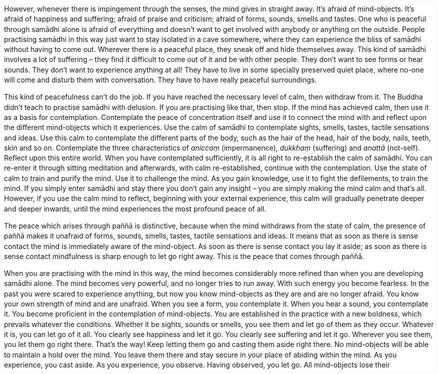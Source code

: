 However, whenever there is impingement through the senses, the mind
gives in straight away. It’s afraid of mind-objects. It’s afraid of
happiness and suffering; afraid of praise and criticism; afraid of
forms, sounds, smells and tastes. One who is peaceful through samādhi
alone is afraid of everything and doesn’t want to get involved with
anybody or anything on the outside. People practising samādhi in this
way just want to stay isolated in a cave somewhere, where they can
experience the bliss of samādhi without having to come out. Wherever
there is a peaceful place, they sneak off and hide themselves away. This
kind of samādhi involves a lot of suffering – they find it difficult to
come out of it and be with other people. They don’t want to see forms or
hear sounds. They don’t want to experience anything at all! They have to
live in some specially preserved quiet place, where no-one will come and
disturb them with conversation. They have to have really peaceful
surroundings.

This kind of peacefulness can’t do the job. If you have reached the
necessary level of calm, then withdraw from it. The Buddha didn’t teach
to practise samādhi with delusion. If you are practising like that, then
stop. If the mind has achieved calm, then use it as a basis for
contemplation. Contemplate the peace of concentration itself and use it
to connect the mind with and reflect upon the different mind-objects
which it experiences. Use the calm of samādhi to contemplate sights,
smells, tastes, tactile sensations and ideas. Use this calm to
contemplate the different parts of the body, such as the hair of the
head, hair of the body, nails, teeth, skin and so on. Contemplate the
three characteristics of *aniccaṃ* (impermanence), *dukkhaṃ* (suffering)
and *anattā* (not-self). Reflect upon this entire world. When you have
contemplated sufficiently, it is all right to re-establish the calm of
samādhi. You can re-enter it through sitting meditation and afterwards,
with calm re-established, continue with the contemplation. Use the state
of calm to train and purify the mind. Use it to challenge the mind. As
you gain knowledge, use it to fight the defilements, to train the mind.
If you simply enter samādhi and stay there you don’t gain any insight –
you are simply making the mind calm and that’s all. However, if you use
the calm mind to reflect, beginning with your external experience, this
calm will gradually penetrate deeper and deeper inwards, until the mind
experiences the most profound peace of all.

The peace which arises through paññā is distinctive, because when the
mind withdraws from the state of calm, the presence of paññā makes it
unafraid of forms, sounds, smells, tastes, tactile sensations and ideas.
It means that as soon as there is sense contact the mind is immediately
aware of the mind-object. As soon as there is sense contact you lay it
aside; as soon as there is sense contact mindfulness is sharp enough to
let go right away. This is the peace that comes through paññā.

When you are practising with the mind in this way, the mind becomes
considerably more refined than when you are developing samādhi alone.
The mind becomes very powerful, and no longer tries to run away. With
such energy you become fearless. In the past you were scared to
experience anything, but now you know mind-objects as they are and are
no longer afraid. You know your own strength of mind and are unafraid.
When you see a form, you contemplate it. When you hear a sound, you
contemplate it. You become proficient in the contemplation of
mind-objects. You are established in the practice with a new boldness,
which prevails whatever the conditions. Whether it be sights, sounds or
smells, you see them and let go of them as they occur. Whatever it is,
you can let go of it all. You clearly see happiness and let it go. You
clearly see suffering and let it go. Wherever you see them, you let them
go right there. That’s the way! Keep letting them go and casting them
aside right there. No mind-objects will be able to maintain a hold over
the mind. You leave them there and stay secure in your place of abiding
within the mind. As you experience, you cast aside. As you experience,
you observe. Having observed, you let go. All mind-objects lose their